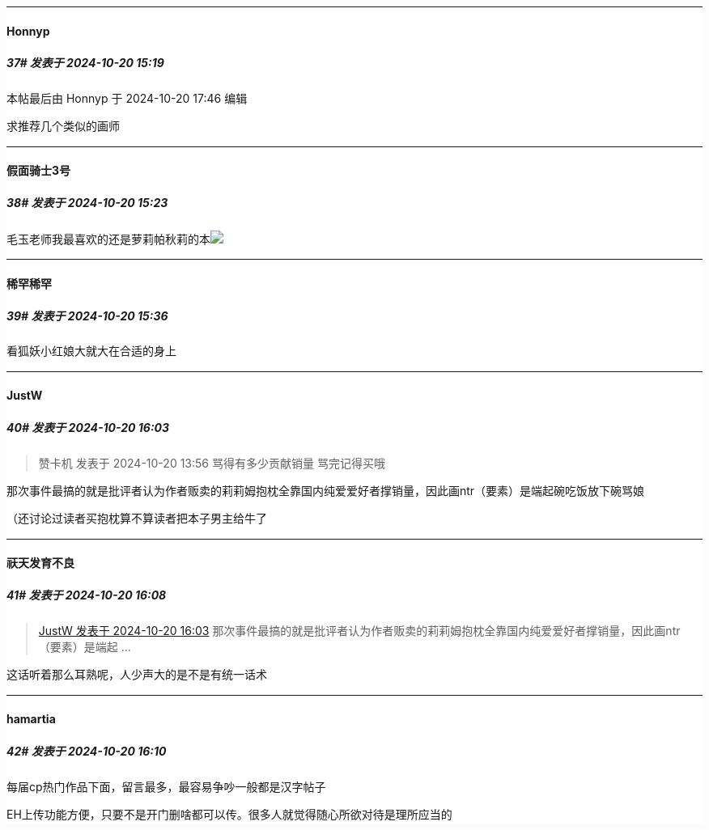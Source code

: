 *****

####  Honnyp  
##### 37#       发表于 2024-10-20 15:19

 本帖最后由 Honnyp 于 2024-10-20 17:46 编辑 

求推荐几个类似的画师

*****

####  假面骑士3号  
##### 38#       发表于 2024-10-20 15:23

毛玉老师我最喜欢的还是萝莉帕秋莉的本<img src="https://static.saraba1st.com/image/smiley/face2017/033.png" referrerpolicy="no-referrer">

*****

####  稀罕稀罕  
##### 39#       发表于 2024-10-20 15:36

看狐妖小红娘大就大在合适的身上

*****

####  JustW  
##### 40#       发表于 2024-10-20 16:03

<blockquote>赞卡机 发表于 2024-10-20 13:56
骂得有多少贡献销量 骂完记得买哦</blockquote>

那次事件最搞的就是批评者认为作者贩卖的莉莉姆抱枕全靠国内纯爱爱好者撑销量，因此画ntr（要素）是端起碗吃饭放下碗骂娘

（还讨论过读者买抱枕算不算读者把本子男主给牛了


*****

####  祆天发育不良  
##### 41#       发表于 2024-10-20 16:08

<blockquote><a href="httphttps://bbs.saraba1st.com/2b/forum.php?mod=redirect&amp;goto=findpost&amp;pid=66498377&amp;ptid=2203814" target="_blank">JustW 发表于 2024-10-20 16:03</a>
那次事件最搞的就是批评者认为作者贩卖的莉莉姆抱枕全靠国内纯爱爱好者撑销量，因此画ntr（要素）是端起 ...</blockquote>
这话听着那么耳熟呢，人少声大的是不是有统一话术

*****

####  hamartia  
##### 42#       发表于 2024-10-20 16:10

每届cp热门作品下面，留言最多，最容易争吵一般都是汉字帖子

EH上传功能方便，只要不是开门删啥都可以传。很多人就觉得随心所欲对待是理所应当的
